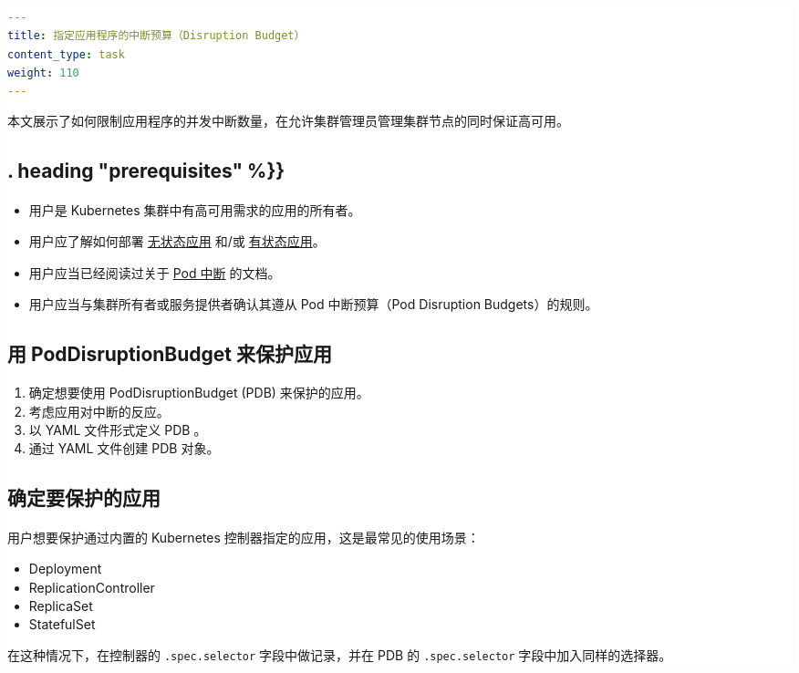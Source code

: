 ```yaml
---
title: 指定应用程序的中断预算（Disruption Budget）
content_type: task
weight: 110
---
```








本文展示了如何限制应用程序的并发中断数量，在允许集群管理员管理集群节点的同时保证高可用。



## . heading "prerequisites" %}}



* 用户是 Kubernetes 集群中有高可用需求的应用的所有者。


* 用户应了解如何部署 [无状态应用](/docs/tasks/run-application/run-stateless-application-deployment/) 
和/或 [有状态应用](/docs/tasks/run-application/run-replicated-stateful-application/)。


* 用户应当已经阅读过关于 [Pod 中断](/docs/concepts/workloads/pods/disruptions/) 的文档。


* 用户应当与集群所有者或服务提供者确认其遵从 Pod 中断预算（Pod Disruption Budgets）的规则。






## 用 PodDisruptionBudget 来保护应用



1. 确定想要使用 PodDisruptionBudget (PDB) 来保护的应用。
1. 考虑应用对中断的反应。
1. 以 YAML 文件形式定义 PDB 。
1. 通过 YAML 文件创建 PDB 对象。






## 确定要保护的应用


用户想要保护通过内置的 Kubernetes 控制器指定的应用，这是最常见的使用场景：

- Deployment
- ReplicationController
- ReplicaSet
- StatefulSet


在这种情况下，在控制器的 `.spec.selector` 字段中做记录，并在 PDB 的 `.spec.selector` 字段中加入同样的选择器。
